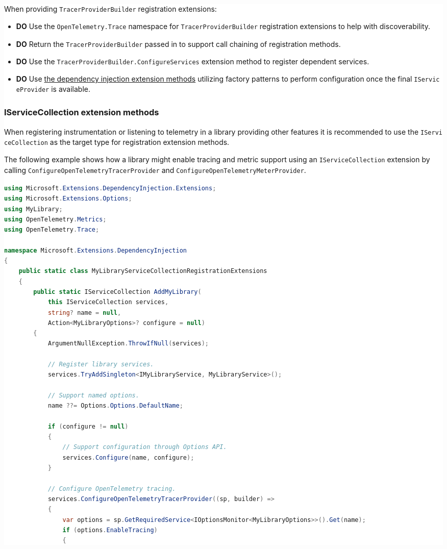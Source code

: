 ```csharp
```

When providing `TracerProviderBuilder` registration extensions:

* **DO** Use the `OpenTelemetry.Trace` namespace for `TracerProviderBuilder`
  registration extensions to help with discoverability.

* **DO** Return the `TracerProviderBuilder` passed in to support call chaining
  of registration methods.

* **DO** Use the `TracerProviderBuilder.ConfigureServices` extension method to
  register dependent services.

* **DO** Use [the dependency injection extension
  methods](../customizing-the-sdk/README.md#dependency-injection-tracerproviderbuilder-extension-method-reference)
  utilizing factory patterns to perform configuration once the final
  `IServiceProvider` is available.

### IServiceCollection extension methods

When registering instrumentation or listening to telemetry in a library
providing other features it is recommended to use the `IServiceCollection` as
the target type for registration extension methods.

The following example shows how a library might enable tracing and metric
support using an `IServiceCollection` extension by calling
`ConfigureOpenTelemetryTracerProvider` and
`ConfigureOpenTelemetryMeterProvider`.

```csharp
using Microsoft.Extensions.DependencyInjection.Extensions;
using Microsoft.Extensions.Options;
using MyLibrary;
using OpenTelemetry.Metrics;
using OpenTelemetry.Trace;

namespace Microsoft.Extensions.DependencyInjection
{
    public static class MyLibraryServiceCollectionRegistrationExtensions
    {
        public static IServiceCollection AddMyLibrary(
            this IServiceCollection services,
            string? name = null,
            Action<MyLibraryOptions>? configure = null)
        {
            ArgumentNullException.ThrowIfNull(services);

            // Register library services.
            services.TryAddSingleton<IMyLibraryService, MyLibraryService>();

            // Support named options.
            name ??= Options.Options.DefaultName;

            if (configure != null)
            {
                // Support configuration through Options API.
                services.Configure(name, configure);
            }

            // Configure OpenTelemetry tracing.
            services.ConfigureOpenTelemetryTracerProvider((sp, builder) =>
            {
                var options = sp.GetRequiredService<IOptionsMonitor<MyLibraryOptions>>().Get(name);
                if (options.EnableTracing)
                {
```
